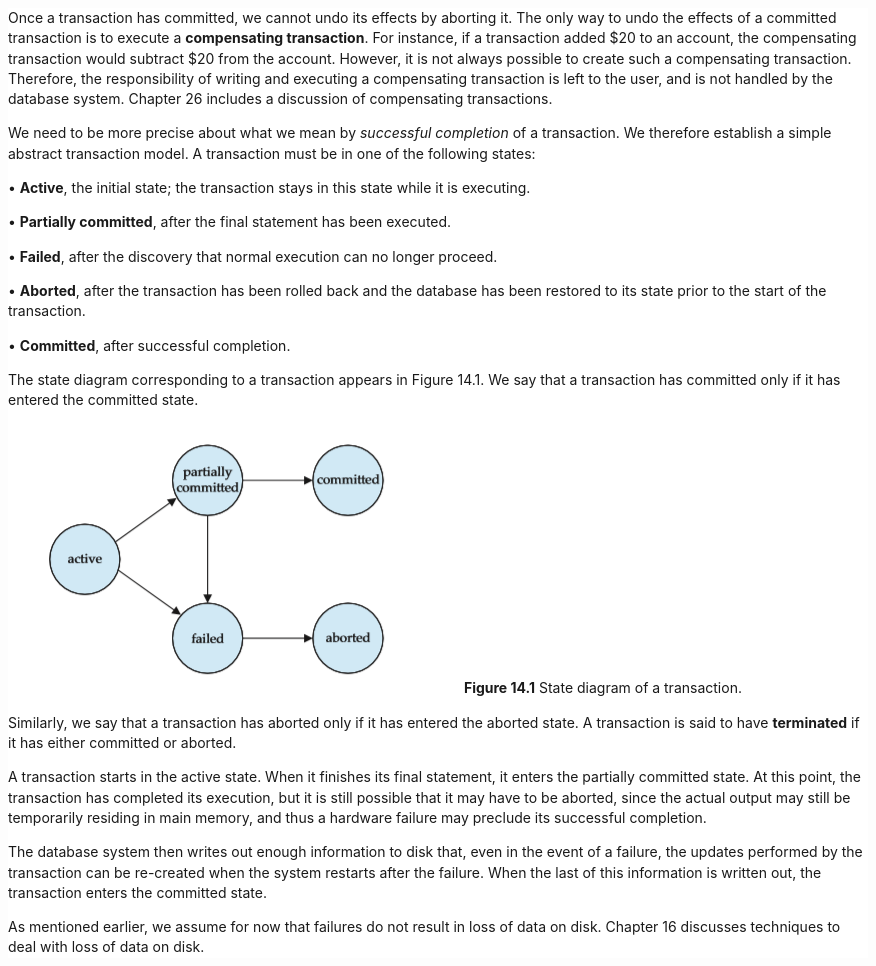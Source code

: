 Once a transaction has committed, we cannot undo its effects by aborting it. The only way to undo the effects of a committed transaction is to execute a **compensating transaction**. For instance, if a transaction added $20 to an account, the compensating transaction would subtract $20 from the account. However, it is not always possible to create such a compensating transaction. Therefore, the responsibility of writing and executing a compensating transaction is left to the user, and is not handled by the database system. Chapter 26 includes a discussion of compensating transactions.

We need to be more precise about what we mean by _successful completion_ of a transaction. We therefore establish a simple abstract transaction model. A transaction must be in one of the following states:

• **Active**, the initial state; the transaction stays in this state while it is executing.

• **Partially committed**, after the final statement has been executed.

• **Failed**, after the discovery that normal execution can no longer proceed.

• **Aborted**, after the transaction has been rolled back and the database has been restored to its state prior to the start of the transaction.

• **Committed**, after successful completion.

The state diagram corresponding to a transaction appears in Figure 14.1. We say that a transaction has committed only if it has entered the committed state.  



![](1.png)
**Figure 14.1** State diagram of a transaction.

Similarly, we say that a transaction has aborted only if it has entered the aborted state. A transaction is said to have **terminated** if it has either committed or aborted.

A transaction starts in the active state. When it finishes its final statement, it enters the partially committed state. At this point, the transaction has completed its execution, but it is still possible that it may have to be aborted, since the actual output may still be temporarily residing in main memory, and thus a hardware failure may preclude its successful completion.

The database system then writes out enough information to disk that, even in the event of a failure, the updates performed by the transaction can be re-created when the system restarts after the failure. When the last of this information is written out, the transaction enters the committed state.

As mentioned earlier, we assume for now that failures do not result in loss of data on disk. Chapter 16 discusses techniques to deal with loss of data on disk.
